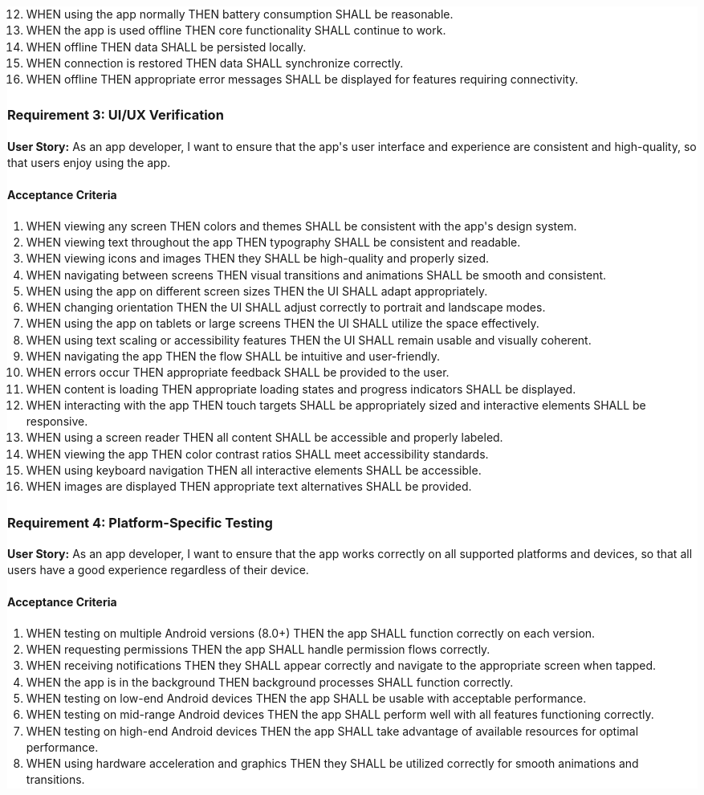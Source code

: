 12. WHEN using the app normally THEN battery consumption SHALL be reasonable.
13. WHEN the app is used offline THEN core functionality SHALL continue to work.
14. WHEN offline THEN data SHALL be persisted locally.
15. WHEN connection is restored THEN data SHALL synchronize correctly.
16. WHEN offline THEN appropriate error messages SHALL be displayed for features requiring connectivity.

### Requirement 3: UI/UX Verification

**User Story:** As an app developer, I want to ensure that the app's user interface and experience are consistent and high-quality, so that users enjoy using the app.

#### Acceptance Criteria

1. WHEN viewing any screen THEN colors and themes SHALL be consistent with the app's design system.
2. WHEN viewing text throughout the app THEN typography SHALL be consistent and readable.
3. WHEN viewing icons and images THEN they SHALL be high-quality and properly sized.
4. WHEN navigating between screens THEN visual transitions and animations SHALL be smooth and consistent.
5. WHEN using the app on different screen sizes THEN the UI SHALL adapt appropriately.
6. WHEN changing orientation THEN the UI SHALL adjust correctly to portrait and landscape modes.
7. WHEN using the app on tablets or large screens THEN the UI SHALL utilize the space effectively.
8. WHEN using text scaling or accessibility features THEN the UI SHALL remain usable and visually coherent.
9. WHEN navigating the app THEN the flow SHALL be intuitive and user-friendly.
10. WHEN errors occur THEN appropriate feedback SHALL be provided to the user.
11. WHEN content is loading THEN appropriate loading states and progress indicators SHALL be displayed.
12. WHEN interacting with the app THEN touch targets SHALL be appropriately sized and interactive elements SHALL be responsive.
13. WHEN using a screen reader THEN all content SHALL be accessible and properly labeled.
14. WHEN viewing the app THEN color contrast ratios SHALL meet accessibility standards.
15. WHEN using keyboard navigation THEN all interactive elements SHALL be accessible.
16. WHEN images are displayed THEN appropriate text alternatives SHALL be provided.

### Requirement 4: Platform-Specific Testing

**User Story:** As an app developer, I want to ensure that the app works correctly on all supported platforms and devices, so that all users have a good experience regardless of their device.

#### Acceptance Criteria

1. WHEN testing on multiple Android versions (8.0+) THEN the app SHALL function correctly on each version.
2. WHEN requesting permissions THEN the app SHALL handle permission flows correctly.
3. WHEN receiving notifications THEN they SHALL appear correctly and navigate to the appropriate screen when tapped.
4. WHEN the app is in the background THEN background processes SHALL function correctly.
5. WHEN testing on low-end Android devices THEN the app SHALL be usable with acceptable performance.
6. WHEN testing on mid-range Android devices THEN the app SHALL perform well with all features functioning correctly.
7. WHEN testing on high-end Android devices THEN the app SHALL take advantage of available resources for optimal performance.
8. WHEN using hardware acceleration and graphics THEN they SHALL be utilized correctly for smooth animations and transitions.
